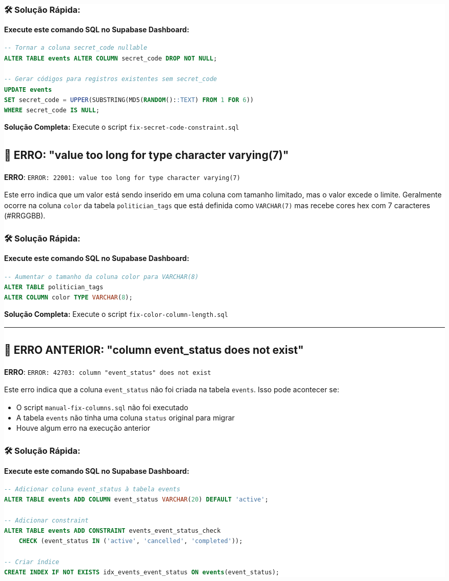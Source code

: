 ### 🛠️ Solução Rápida:

**Execute este comando SQL no Supabase Dashboard:**

```sql
-- Tornar a coluna secret_code nullable
ALTER TABLE events ALTER COLUMN secret_code DROP NOT NULL;

-- Gerar códigos para registros existentes sem secret_code
UPDATE events 
SET secret_code = UPPER(SUBSTRING(MD5(RANDOM()::TEXT) FROM 1 FOR 6))
WHERE secret_code IS NULL;
```

**Solução Completa:** Execute o script `fix-secret-code-constraint.sql`

## 🔧 ERRO: "value too long for type character varying(7)"

**ERRO**: `ERROR: 22001: value too long for type character varying(7)`

Este erro indica que um valor está sendo inserido em uma coluna com tamanho limitado, mas o valor excede o limite. Geralmente ocorre na coluna `color` da tabela `politician_tags` que está definida como `VARCHAR(7)` mas recebe cores hex com 7 caracteres (#RRGGBB).

### 🛠️ Solução Rápida:

**Execute este comando SQL no Supabase Dashboard:**

```sql
-- Aumentar o tamanho da coluna color para VARCHAR(8)
ALTER TABLE politician_tags 
ALTER COLUMN color TYPE VARCHAR(8);
```

**Solução Completa:** Execute o script `fix-color-column-length.sql`

---

## 🔧 ERRO ANTERIOR: "column event_status does not exist"

**ERRO**: `ERROR: 42703: column "event_status" does not exist`

Este erro indica que a coluna `event_status` não foi criada na tabela `events`. Isso pode acontecer se:
- O script `manual-fix-columns.sql` não foi executado
- A tabela `events` não tinha uma coluna `status` original para migrar
- Houve algum erro na execução anterior

### 🛠️ Solução Rápida:

**Execute este comando SQL no Supabase Dashboard:**

```sql
-- Adicionar coluna event_status à tabela events
ALTER TABLE events ADD COLUMN event_status VARCHAR(20) DEFAULT 'active';

-- Adicionar constraint
ALTER TABLE events ADD CONSTRAINT events_event_status_check
    CHECK (event_status IN ('active', 'cancelled', 'completed'));

-- Criar índice
CREATE INDEX IF NOT EXISTS idx_events_event_status ON events(event_status);
```
